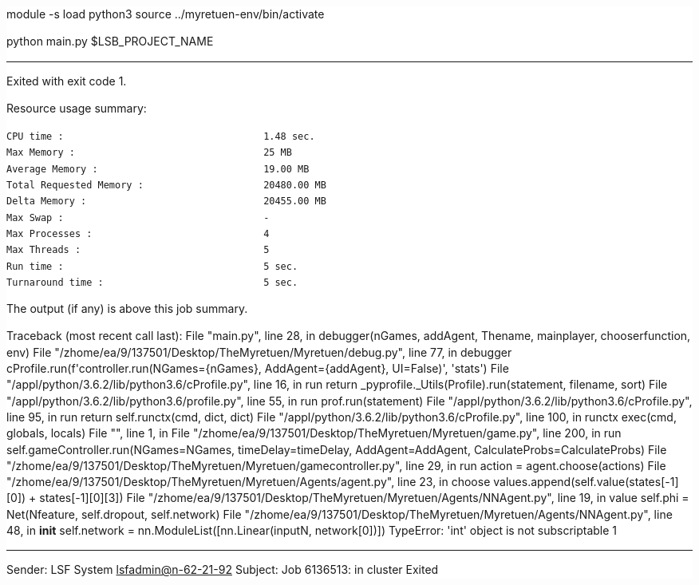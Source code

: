 module -s load python3
source ../myretuen-env/bin/activate

python main.py $LSB_PROJECT_NAME


------------------------------------------------------------

Exited with exit code 1.

Resource usage summary:

    CPU time :                                   1.48 sec.
    Max Memory :                                 25 MB
    Average Memory :                             19.00 MB
    Total Requested Memory :                     20480.00 MB
    Delta Memory :                               20455.00 MB
    Max Swap :                                   -
    Max Processes :                              4
    Max Threads :                                5
    Run time :                                   5 sec.
    Turnaround time :                            5 sec.

The output (if any) is above this job summary.

Traceback (most recent call last):
  File "main.py", line 28, in <module>
    debugger(nGames, addAgent, Thename, mainplayer, chooserfunction, env)
  File "/zhome/ea/9/137501/Desktop/TheMyretuen/Myretuen/debug.py", line 77, in debugger
    cProfile.run(f'controller.run(NGames={nGames}, AddAgent={addAgent}, UI=False)', 'stats')
  File "/appl/python/3.6.2/lib/python3.6/cProfile.py", line 16, in run
    return _pyprofile._Utils(Profile).run(statement, filename, sort)
  File "/appl/python/3.6.2/lib/python3.6/profile.py", line 55, in run
    prof.run(statement)
  File "/appl/python/3.6.2/lib/python3.6/cProfile.py", line 95, in run
    return self.runctx(cmd, dict, dict)
  File "/appl/python/3.6.2/lib/python3.6/cProfile.py", line 100, in runctx
    exec(cmd, globals, locals)
  File "<string>", line 1, in <module>
  File "/zhome/ea/9/137501/Desktop/TheMyretuen/Myretuen/game.py", line 200, in run
    self.gameController.run(NGames=NGames, timeDelay=timeDelay, AddAgent=AddAgent, CalculateProbs=CalculateProbs)
  File "/zhome/ea/9/137501/Desktop/TheMyretuen/Myretuen/gamecontroller.py", line 29, in run
    action = agent.choose(actions)
  File "/zhome/ea/9/137501/Desktop/TheMyretuen/Myretuen/Agents/agent.py", line 23, in choose
    values.append(self.value(states[-1][0]) + states[-1][0][3])
  File "/zhome/ea/9/137501/Desktop/TheMyretuen/Myretuen/Agents/NNAgent.py", line 19, in value
    self.phi = Net(Nfeature, self.dropout, self.network)
  File "/zhome/ea/9/137501/Desktop/TheMyretuen/Myretuen/Agents/NNAgent.py", line 48, in __init__
    self.network = nn.ModuleList([nn.Linear(inputN, network[0])])
TypeError: 'int' object is not subscriptable
1

------------------------------------------------------------
Sender: LSF System <lsfadmin@n-62-21-92>
Subject: Job 6136513: <NNAgent1HistoryLength20> in cluster <dcc> Exited
